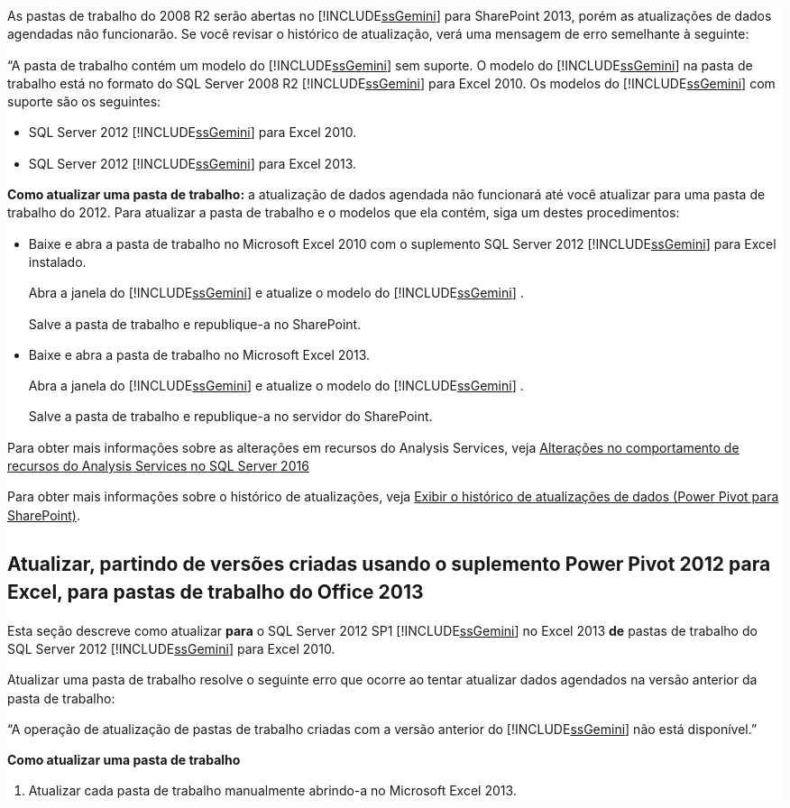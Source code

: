  As pastas de trabalho do 2008 R2 serão abertas no [!INCLUDE[ssGemini](../../../includes/ssgemini-md.md)] para SharePoint 2013, porém as atualizações de dados agendadas não funcionarão. Se você revisar o histórico de atualização, verá uma mensagem de erro semelhante à seguinte:  
  
 “A pasta de trabalho contém um modelo do [!INCLUDE[ssGemini](../../../includes/ssgemini-md.md)] sem suporte. O modelo do [!INCLUDE[ssGemini](../../../includes/ssgemini-md.md)] na pasta de trabalho está no formato do SQL Server 2008 R2 [!INCLUDE[ssGemini](../../../includes/ssgemini-md.md)] para Excel 2010. Os modelos do [!INCLUDE[ssGemini](../../../includes/ssgemini-md.md)] com suporte são os seguintes:  
  
-   SQL Server 2012 [!INCLUDE[ssGemini](../../../includes/ssgemini-md.md)] para Excel 2010.  
  
-   SQL Server 2012 [!INCLUDE[ssGemini](../../../includes/ssgemini-md.md)] para Excel 2013.  
  
 **Como atualizar uma pasta de trabalho:** a atualização de dados agendada não funcionará até você atualizar para uma pasta de trabalho do 2012. Para atualizar a pasta de trabalho e o modelos que ela contém, siga um destes procedimentos:  
  
-   Baixe e abra a pasta de trabalho no Microsoft Excel 2010 com o suplemento SQL Server 2012 [!INCLUDE[ssGemini](../../../includes/ssgemini-md.md)] para Excel instalado.  
  
     Abra a janela do [!INCLUDE[ssGemini](../../../includes/ssgemini-md.md)] e atualize o modelo do [!INCLUDE[ssGemini](../../../includes/ssgemini-md.md)] .  
  
     Salve a pasta de trabalho e republique-a no SharePoint.  
  
-   Baixe e abra a pasta de trabalho no Microsoft Excel 2013.  
  
     Abra a janela do [!INCLUDE[ssGemini](../../../includes/ssgemini-md.md)] e atualize o modelo do [!INCLUDE[ssGemini](../../../includes/ssgemini-md.md)] .  
  
     Salve a pasta de trabalho e republique-a no servidor do SharePoint.  
  
 Para obter mais informações sobre as alterações em recursos do Analysis Services, veja [Alterações no comportamento de recursos do Analysis Services no SQL Server 2016](../../../analysis-services/behavior-changes-to-analysis-services-features-in-sql-server-2016.md)  
  
 Para obter mais informações sobre o histórico de atualizações, veja [Exibir o histórico de atualizações de dados &#40;Power Pivot para SharePoint&#41;](../../../analysis-services/power-pivot-sharepoint/view-data-refresh-history-power-pivot-for-sharepoint.md).  
  
##  <a name="bkmk_to_2012sp1_from_2012"></a> Atualizar, partindo de versões criadas usando o suplemento Power Pivot 2012 para Excel, para pastas de trabalho do Office 2013  
 Esta seção descreve como atualizar **para** o SQL Server 2012 SP1 [!INCLUDE[ssGemini](../../../includes/ssgemini-md.md)] no Excel 2013 **de** pastas de trabalho do SQL Server 2012 [!INCLUDE[ssGemini](../../../includes/ssgemini-md.md)] para Excel 2010.  
  
 Atualizar uma pasta de trabalho resolve o seguinte erro que ocorre ao tentar atualizar dados agendados na versão anterior da pasta de trabalho:  
  
 “A operação de atualização de pastas de trabalho criadas com a versão anterior do [!INCLUDE[ssGemini](../../../includes/ssgemini-md.md)] não está disponível.”  
  
 **Como atualizar uma pasta de trabalho**  
  
1.  Atualizar cada pasta de trabalho manualmente abrindo-a no Microsoft Excel 2013.  
  